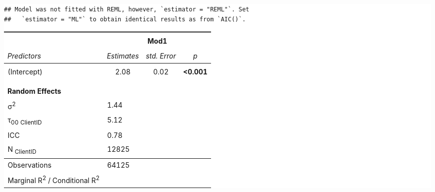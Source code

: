 ```
## Model was not fitted with REML, however, `estimator = "REML"`. Set
##   `estimator = "ML"` to obtain identical results as from `AIC()`.
```

<table style="border-collapse:collapse; border:none;">
<tr>
<th style="border-top: double; text-align:center; font-style:normal; font-weight:bold; padding:0.2cm;  text-align:left; ">&nbsp;</th>
<th colspan="3" style="border-top: double; text-align:center; font-style:normal; font-weight:bold; padding:0.2cm; ">Mod1</th>
</tr>
<tr>
<td style=" text-align:center; border-bottom:1px solid; font-style:italic; font-weight:normal;  text-align:left; ">Predictors</td>
<td style=" text-align:center; border-bottom:1px solid; font-style:italic; font-weight:normal;  ">Estimates</td>
<td style=" text-align:center; border-bottom:1px solid; font-style:italic; font-weight:normal;  ">std. Error</td>
<td style=" text-align:center; border-bottom:1px solid; font-style:italic; font-weight:normal;  ">p</td>
</tr>
<tr>
<td style=" padding:0.2cm; text-align:left; vertical-align:top; text-align:left; ">(Intercept)</td>
<td style=" padding:0.2cm; text-align:left; vertical-align:top; text-align:center;  ">2.08</td>
<td style=" padding:0.2cm; text-align:left; vertical-align:top; text-align:center;  ">0.02</td>
<td style=" padding:0.2cm; text-align:left; vertical-align:top; text-align:center;  "><strong>&lt;0.001</strong></td>
</tr>
<tr>
<td colspan="4" style="font-weight:bold; text-align:left; padding-top:.8em;">Random Effects</td>
</tr>

<tr>
<td style=" padding:0.2cm; text-align:left; vertical-align:top; text-align:left; padding-top:0.1cm; padding-bottom:0.1cm;">&sigma;<sup>2</sup></td>
<td style=" padding:0.2cm; text-align:left; vertical-align:top; padding-top:0.1cm; padding-bottom:0.1cm; text-align:left;" colspan="3">1.44</td>
</tr>

<tr>
<td style=" padding:0.2cm; text-align:left; vertical-align:top; text-align:left; padding-top:0.1cm; padding-bottom:0.1cm;">&tau;<sub>00</sub> <sub>ClientID</sub></td>
<td style=" padding:0.2cm; text-align:left; vertical-align:top; padding-top:0.1cm; padding-bottom:0.1cm; text-align:left;" colspan="3">5.12</td>

<tr>
<td style=" padding:0.2cm; text-align:left; vertical-align:top; text-align:left; padding-top:0.1cm; padding-bottom:0.1cm;">ICC</td>
<td style=" padding:0.2cm; text-align:left; vertical-align:top; padding-top:0.1cm; padding-bottom:0.1cm; text-align:left;" colspan="3">0.78</td>

<tr>
<td style=" padding:0.2cm; text-align:left; vertical-align:top; text-align:left; padding-top:0.1cm; padding-bottom:0.1cm;">N <sub>ClientID</sub></td>
<td style=" padding:0.2cm; text-align:left; vertical-align:top; padding-top:0.1cm; padding-bottom:0.1cm; text-align:left;" colspan="3">12825</td>
<tr>
<td style=" padding:0.2cm; text-align:left; vertical-align:top; text-align:left; padding-top:0.1cm; padding-bottom:0.1cm; border-top:1px solid;">Observations</td>
<td style=" padding:0.2cm; text-align:left; vertical-align:top; padding-top:0.1cm; padding-bottom:0.1cm; text-align:left; border-top:1px solid;" colspan="3">64125</td>
</tr>
<tr>
<td style=" padding:0.2cm; text-align:left; vertical-align:top; text-align:left; padding-top:0.1cm; padding-bottom:0.1cm;">Marginal R<sup>2</sup> / Conditional R<sup>2</sup></td>